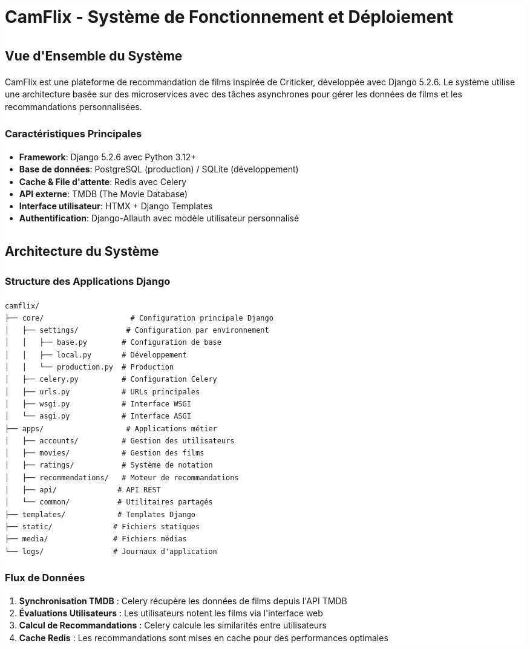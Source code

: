 # CamFlix - Système de Fonctionnement et Déploiement

## Vue d'Ensemble du Système

CamFlix est une plateforme de recommandation de films inspirée de Criticker, développée avec Django 5.2.6. Le système utilise une architecture basée sur des microservices avec des tâches asynchrones pour gérer les données de films et les recommandations personnalisées.

### Caractéristiques Principales

- **Framework**: Django 5.2.6 avec Python 3.12+
- **Base de données**: PostgreSQL (production) / SQLite (développement)
- **Cache & File d'attente**: Redis avec Celery
- **API externe**: TMDB (The Movie Database)
- **Interface utilisateur**: HTMX + Django Templates
- **Authentification**: Django-Allauth avec modèle utilisateur personnalisé

## Architecture du Système

### Structure des Applications Django

```
camflix/
├── core/                    # Configuration principale Django
│   ├── settings/           # Configuration par environnement
│   │   ├── base.py        # Configuration de base
│   │   ├── local.py       # Développement
│   │   └── production.py  # Production
│   ├── celery.py          # Configuration Celery
│   ├── urls.py            # URLs principales
│   ├── wsgi.py            # Interface WSGI
│   └── asgi.py            # Interface ASGI
├── apps/                   # Applications métier
│   ├── accounts/          # Gestion des utilisateurs
│   ├── movies/            # Gestion des films
│   ├── ratings/           # Système de notation
│   ├── recommendations/   # Moteur de recommandations
│   ├── api/              # API REST
│   └── common/           # Utilitaires partagés
├── templates/            # Templates Django
├── static/              # Fichiers statiques
├── media/               # Fichiers médias
└── logs/                # Journaux d'application
```

### Flux de Données

1. **Synchronisation TMDB** : Celery récupère les données de films depuis l'API TMDB
2. **Évaluations Utilisateurs** : Les utilisateurs notent les films via l'interface web
3. **Calcul de Recommandations** : Celery calcule les similarités entre utilisateurs
4. **Cache Redis** : Les recommandations sont mises en cache pour des performances optimales
